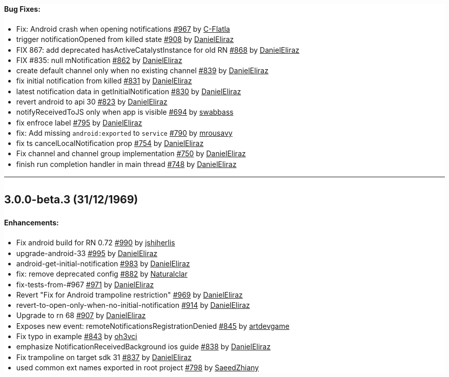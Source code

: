 #### Bug Fixes:

- Fix: Android crash when opening notifications [#967](https://github.com/wix/react-native-notifications/pull/967) by [C-Flatla](https://github.com/C-Flatla)
- trigger notificationOpened from killed state [#908](https://github.com/wix/react-native-notifications/pull/908) by [DanielEliraz](https://github.com/DanielEliraz)
- FIX 867: add deprecated hasActiveCatalystInstance for old RN [#868](https://github.com/wix/react-native-notifications/pull/868) by [DanielEliraz](https://github.com/DanielEliraz)
- FIX #835: null mNotification [#862](https://github.com/wix/react-native-notifications/pull/862) by [DanielEliraz](https://github.com/DanielEliraz)
- create default channel only when no existing channel [#839](https://github.com/wix/react-native-notifications/pull/839) by [DanielEliraz](https://github.com/DanielEliraz)
- fix initial notification from killed [#831](https://github.com/wix/react-native-notifications/pull/831) by [DanielEliraz](https://github.com/DanielEliraz)
- latest notification data in getInitialNotification [#830](https://github.com/wix/react-native-notifications/pull/830) by [DanielEliraz](https://github.com/DanielEliraz)
- revert android to api 30 [#823](https://github.com/wix/react-native-notifications/pull/823) by [DanielEliraz](https://github.com/DanielEliraz)
- notifyReceivedToJS only when app is visible [#694](https://github.com/wix/react-native-notifications/pull/694) by [swabbass](https://github.com/swabbass)
- fix enfroce label [#795](https://github.com/wix/react-native-notifications/pull/795) by [DanielEliraz](https://github.com/DanielEliraz)
- fix: Add missing `android:exported` to `service` [#790](https://github.com/wix/react-native-notifications/pull/790) by [mrousavy](https://github.com/mrousavy)
- fix ts cancelLocalNotification prop [#754](https://github.com/wix/react-native-notifications/pull/754) by [DanielEliraz](https://github.com/DanielEliraz)
- Fix channel and channel group implementation [#750](https://github.com/wix/react-native-notifications/pull/750) by [DanielEliraz](https://github.com/DanielEliraz)
- finish run completion handler in main thread [#748](https://github.com/wix/react-native-notifications/pull/748) by [DanielEliraz](https://github.com/DanielEliraz)

---

## 3.0.0-beta.3 (31/12/1969)

#### Enhancements:

- Fix android build for RN 0.72 [#990](https://github.com/wix/react-native-notifications/pull/990) by [jshiherlis](https://github.com/jshiherlis)
- upgrade-android-33 [#995](https://github.com/wix/react-native-notifications/pull/995) by [DanielEliraz](https://github.com/DanielEliraz)
- android-get-initial-notification [#983](https://github.com/wix/react-native-notifications/pull/983) by [DanielEliraz](https://github.com/DanielEliraz)
- fix: remove deprecated config [#882](https://github.com/wix/react-native-notifications/pull/882) by [Naturalclar](https://github.com/Naturalclar)
- fix-tests-from-#967 [#971](https://github.com/wix/react-native-notifications/pull/971) by [DanielEliraz](https://github.com/DanielEliraz)
- Revert "Fix for Android trampoline restriction" [#969](https://github.com/wix/react-native-notifications/pull/969) by [DanielEliraz](https://github.com/DanielEliraz)
- revert-to-open-only-when-no-initial-notification [#914](https://github.com/wix/react-native-notifications/pull/914) by [DanielEliraz](https://github.com/DanielEliraz)
- Upgrade to rn 68 [#907](https://github.com/wix/react-native-notifications/pull/907) by [DanielEliraz](https://github.com/DanielEliraz)
- Exposes new event: remoteNotificationsRegistrationDenied [#845](https://github.com/wix/react-native-notifications/pull/845) by [artdevgame](https://github.com/artdevgame)
- Fix typo in example [#843](https://github.com/wix/react-native-notifications/pull/843) by [oh3vci](https://github.com/oh3vci)
- emphasize NotificationReceivedBackground ios guide [#838](https://github.com/wix/react-native-notifications/pull/838) by [DanielEliraz](https://github.com/DanielEliraz)
- Fix trampoline on target sdk 31 [#837](https://github.com/wix/react-native-notifications/pull/837) by [DanielEliraz](https://github.com/DanielEliraz)
- used common ext names exported in root project [#798](https://github.com/wix/react-native-notifications/pull/798) by [SaeedZhiany](https://github.com/SaeedZhiany)